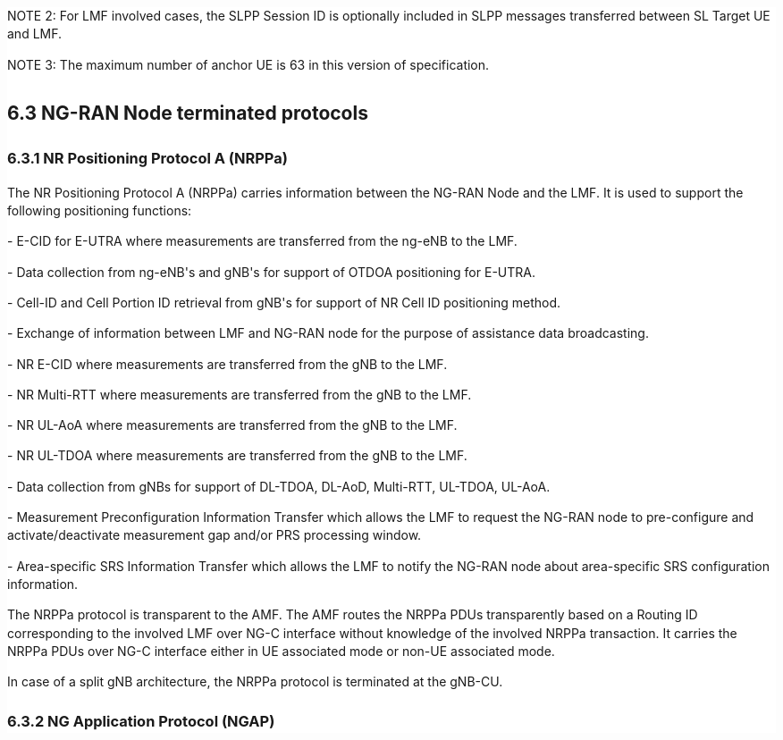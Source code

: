 NOTE 2: For LMF involved cases, the SLPP Session ID is optionally
included in SLPP messages transferred between SL Target UE and LMF.

NOTE 3: The maximum number of anchor UE is 63 in this version of
specification.

6.3 NG-RAN Node terminated protocols
------------------------------------

### 6.3.1 NR Positioning Protocol A (NRPPa)

The NR Positioning Protocol A (NRPPa) carries information between the
NG-RAN Node and the LMF. It is used to support the following positioning
functions:

\- E-CID for E-UTRA where measurements are transferred from the ng-eNB
to the LMF.

\- Data collection from ng-eNB\'s and gNB\'s for support of OTDOA
positioning for E-UTRA.

\- Cell-ID and Cell Portion ID retrieval from gNB\'s for support of NR
Cell ID positioning method.

\- Exchange of information between LMF and NG-RAN node for the purpose
of assistance data broadcasting.

\- NR E-CID where measurements are transferred from the gNB to the LMF.

\- NR Multi-RTT where measurements are transferred from the gNB to the
LMF.

\- NR UL-AoA where measurements are transferred from the gNB to the LMF.

\- NR UL-TDOA where measurements are transferred from the gNB to the
LMF.

\- Data collection from gNBs for support of DL-TDOA, DL-AoD, Multi-RTT,
UL-TDOA, UL-AoA.

\- Measurement Preconfiguration Information Transfer which allows the
LMF to request the NG-RAN node to pre-configure and activate/deactivate
measurement gap and/or PRS processing window.

\- Area-specific SRS Information Transfer which allows the LMF to notify
the NG-RAN node about area-specific SRS configuration information.

The NRPPa protocol is transparent to the AMF. The AMF routes the NRPPa
PDUs transparently based on a Routing ID corresponding to the involved
LMF over NG-C interface without knowledge of the involved NRPPa
transaction. It carries the NRPPa PDUs over NG-C interface either in UE
associated mode or non-UE associated mode.

In case of a split gNB architecture, the NRPPa protocol is terminated at
the gNB-CU.

### 6.3.2 NG Application Protocol (NGAP)
